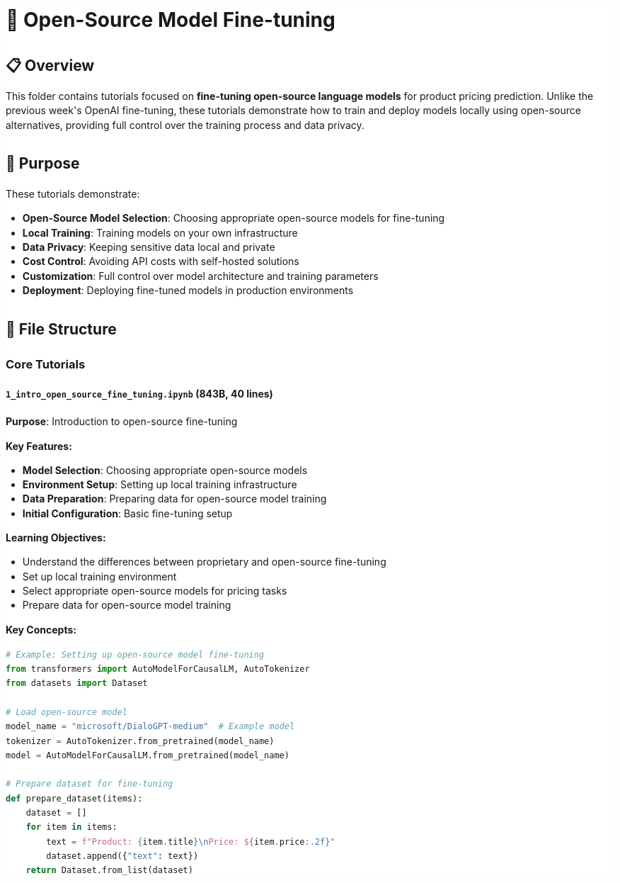 # 🚀 Open-Source Model Fine-tuning

## 📋 Overview

This folder contains tutorials focused on **fine-tuning open-source language models** for product pricing prediction. Unlike the previous week's OpenAI fine-tuning, these tutorials demonstrate how to train and deploy models locally using open-source alternatives, providing full control over the training process and data privacy.

## 🎯 Purpose

These tutorials demonstrate:
- **Open-Source Model Selection**: Choosing appropriate open-source models for fine-tuning
- **Local Training**: Training models on your own infrastructure
- **Data Privacy**: Keeping sensitive data local and private
- **Cost Control**: Avoiding API costs with self-hosted solutions
- **Customization**: Full control over model architecture and training parameters
- **Deployment**: Deploying fine-tuned models in production environments

## 📁 File Structure

### **Core Tutorials**

#### `1_intro_open_source_fine_tuning.ipynb` (843B, 40 lines)
**Purpose**: Introduction to open-source fine-tuning

**Key Features:**
- **Model Selection**: Choosing appropriate open-source models
- **Environment Setup**: Setting up local training infrastructure
- **Data Preparation**: Preparing data for open-source model training
- **Initial Configuration**: Basic fine-tuning setup

**Learning Objectives:**
- Understand the differences between proprietary and open-source fine-tuning
- Set up local training environment
- Select appropriate open-source models for pricing tasks
- Prepare data for open-source model training

**Key Concepts:**
```python
# Example: Setting up open-source model fine-tuning
from transformers import AutoModelForCausalLM, AutoTokenizer
from datasets import Dataset

# Load open-source model
model_name = "microsoft/DialoGPT-medium"  # Example model
tokenizer = AutoTokenizer.from_pretrained(model_name)
model = AutoModelForCausalLM.from_pretrained(model_name)

# Prepare dataset for fine-tuning
def prepare_dataset(items):
    dataset = []
    for item in items:
        text = f"Product: {item.title}\nPrice: ${item.price:.2f}"
        dataset.append({"text": text})
    return Dataset.from_list(dataset)
```
